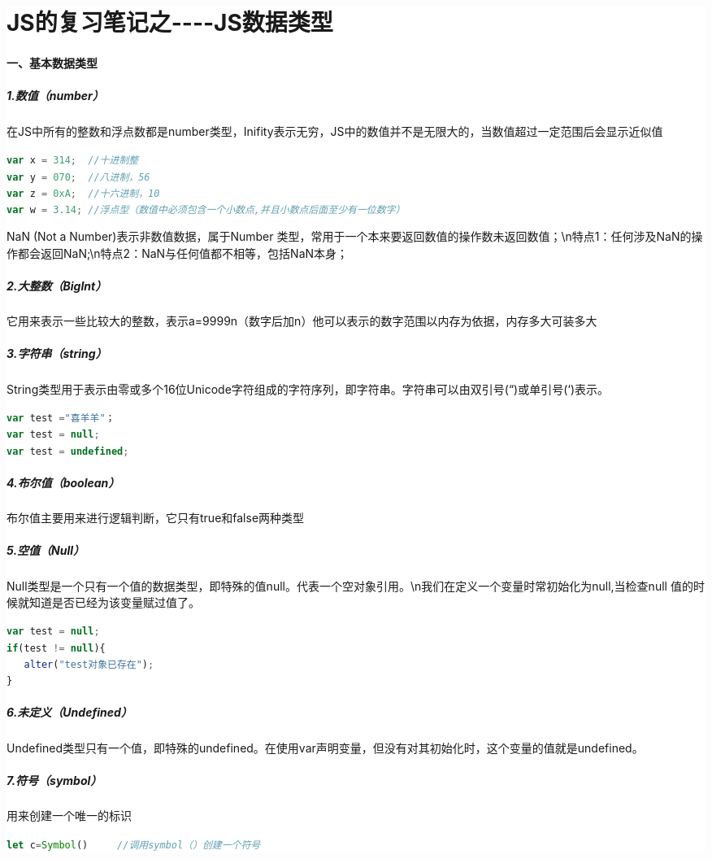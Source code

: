 # JS的复习笔记之----JS数据类型

#### 一、基本数据类型

##### 1.数值（number）

在JS中所有的整数和浮点数都是number类型，Inifity表示无穷，JS中的数值并不是无限大的，当数值超过一定范围后会显示近似值

```js
var x = 314;  //十进制整
var y = 070;  //八进制，56
var z = 0xA;  //十六进制，10
var w = 3.14; //浮点型（数值中必须包含一个小数点,并且小数点后面至少有一位数字）
```

  NaN (Not a Number)表示非数值数据，属于Number 类型，常用于一个本来要返回数值的操作数未返回数值；\n特点1：任何涉及NaN的操作都会返回NaN;\n特点2：NaN与任何值都不相等，包括NaN本身；

##### 2.大整数（BigInt）

它用来表示一些比较大的整数，表示a=9999n（数字后加n）他可以表示的数字范围以内存为依据，内存多大可装多大

##### 3.字符串（string）

String类型用于表示由零或多个16位Unicode字符组成的字符序列，即字符串。字符串可以由双引号(“)或单引号(‘)表示。

```js
var test ="喜羊羊"；
var test = null;
var test = undefined;
```

##### 4.布尔值（boolean）

布尔值主要用来进行逻辑判断，它只有true和false两种类型

##### 5.空值（Null）

Null类型是一个只有一个值的数据类型，即特殊的值null。代表一个空对象引用。\n我们在定义一个变量时常初始化为null,当检查null 值的时候就知道是否已经为该变量赋过值了。

```js
var test = null;
if(test != null){
   alter("test对象已存在");
}
```

##### 6.未定义（Undefined）

Undefined类型只有一个值，即特殊的undefined。在使用var声明变量，但没有对其初始化时，这个变量的值就是undefined。

##### 7.符号（symbol）

用来创建一个唯一的标识

```js
let c=Symbol()     //调用symbol（）创建一个符号
```
